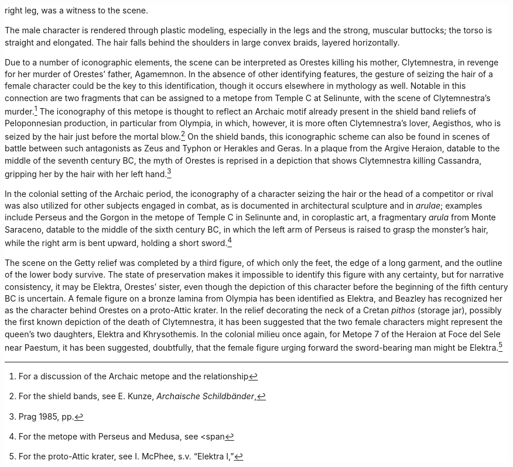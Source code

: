right leg, was a witness to the scene.

The male character is rendered through plastic modeling, especially in
the legs and the strong, muscular buttocks; the torso is straight and
elongated. The hair falls behind the shoulders in large convex braids,
layered horizontally.

Due to a number of iconographic elements, the scene can be interpreted
as Orestes killing his mother, Clytemnestra, in revenge for her murder
of Orestes’ father, Agamemnon. In the absence of other identifying
features, the gesture of seizing the hair of a female character could be
the key to this identification, though it occurs elsewhere in mythology
as well. Notable in this connection are two fragments that can be
assigned to a metope from Temple C at Selinunte, with the scene of
Clytemnestra’s murder.[^5] The iconography of this metope is thought to
reflect an Archaic motif already present in the shield band reliefs of
Peloponnesian production, in particular from Olympia, in which, however,
it is more often Clytemnestra’s lover, Aegisthos, who is seized by the
hair just before the mortal blow.[^6] On the shield bands, this
iconographic scheme can also be found in scenes of battle between such
antagonists as Zeus and Typhon or Herakles and Geras. In a plaque from
the Argive Heraion, datable to the middle of the seventh century <span
class="smcaps">BC</span>, the myth of Orestes is
reprised in a depiction that shows Clytemnestra killing Cassandra,
gripping her by the hair with her left hand.[^7]

In the colonial setting of the Archaic period, the iconography of a
character seizing the hair or the head of a competitor or rival was also
utilized for other subjects engaged in combat, as is documented in
architectural sculpture and in *arulae*; examples include Perseus and
the Gorgon in the metope of Temple C in Selinunte and, in coroplastic
art, a fragmentary *arula* from Monte Saraceno, datable to the middle of
the sixth century BC, in which the left arm of Perseus is raised to
grasp the monster’s hair, while the right arm is bent upward, holding a
short sword.[^8]

The scene on the Getty relief was completed by a third figure, of which
only the feet, the edge of a long garment, and the outline of the lower
body survive. The state of preservation makes it impossible to identify
this figure with any certainty, but for narrative consistency, it may be
Elektra, Orestes’ sister, even though the depiction of this character
before the beginning of the fifth century <span
class="smcaps">BC</span> is uncertain. A female figure
on a bronze lamina from Olympia has been identified as Elektra, and
Beazley has recognized her as the character behind Orestes on a
proto-Attic krater. In the relief decorating the neck of a Cretan
*pithos* (storage jar), possibly the first known depiction of the death
of Clytemnestra, it has been suggested that the two female characters
might represent the queen’s two daughters, Elektra and Khrysothemis. In
the colonial milieu once again, for Metope 7 of the Heraion at Foce del
Sele near Paestum, it has been suggested, doubtfully, that the female
figure urging forward the sword-bearing man might be Elektra.[^9]


[^1]: For the hypothesis that reliefs were either turned to a wall or
[^2]: See, for instance, *arulae* from Gela that can be dated between
[^3]: Some very close comparisons, for shape, clay, and style, are some
[^4]: The sword is a customary attribute in the iconography of Orestes,
[^5]: For a discussion of the Archaic metope and the relationship
[^6]: For the shield bands, see E. Kunze, *Archaische Schildbänder*,
[^7]: <span class="smcaps">Prag</span> 1985, pp.
[^8]: For the metope with Perseus and Medusa, see <span
[^9]: For the proto-Attic krater, see I. McPhee, s.v. “Elektra I,”
[^10]: For the iconography of the death of Clytemnestra, see Y. Morizot,
[^11]: The lamina, inv. 83.AM.343, has been published by F. Brommer,
[^12]: In this connection, see <span
[^13]: See M. Pipili*, Laconian Iconography of the Sixth Century BC*
[^14]: This interpretation is analyzed by I. Malkin, *Myth and Territory
[^15]: In this connection, see also the analysis in <span
[^16]: Knidos, at least beginning in 520 <span
[^17]: For the metopes of the Heraion at Foce del Sele, see <span
[^18]: For this methodological approach, see <span
[^19]: See <span class="smcaps">Marconi</span> 2007,
[^20]: On the myths in relation to its original contexts, see R. Buxton,
[^21]: The inscription, dated by means of the epigraphic characters to
[^22]: Both Myskos and Euthydamos, mentioned in the *lex sacra,* aside
[^23]: See, for instance, the comparable clay in reliefs of certain
[^24]: On the pertinence and significance of the subject in the
[^25]: See C. Marconi, “Due studi sulle metope figurate dei templi C e F
[^26]: For ties between Nisaean Megara and Argos, see K. Hanell,
[^27]: In this connection, see <span
[^28]: For the role played by Apollo within family relationships, see
[^29]: Hesiod, *Catalogue of Women* fr. 23a M-W. In this context, see
[^30]: For the enclosure of Hekate, identified in some cases as the
[^31]: In this connection, see <span
[^32]: See Pausanias 1.43.1; K. Hanell, *Megarische Studien* (Lund,
[^33]: On the relations between the homeland and the colonies regarding
[^34]: See the observations in A. F. Stewart, *Greek Sculpture: An
[^35]: See also the high-relief Archaic female figure from the *temenos*
[^36]: For this aspect in terracottas, see also the massive legs of the
[^37]: <span class="smcaps">Østby</span> 1987, pp.
[^38]: For the stylistic problem of Temple C, see <span
[^39]: See <span class="smcaps">Marconi</span> 2007,
[^40]: For the rendering of the locks of hair at Selinunte, see the
[^41]: The cultural context is described by M. Torelli, “La cultura
[^42]: C. M. Stibbe, *The Sons of Hephaistos: Aspects of the Archaic
[^43]: On the Corinthian influence on Sicilian and Selinuntine
[^44]: On Aegean influences on the plastic arts of Selinunte in the
[^45]: For this aspect, see <span